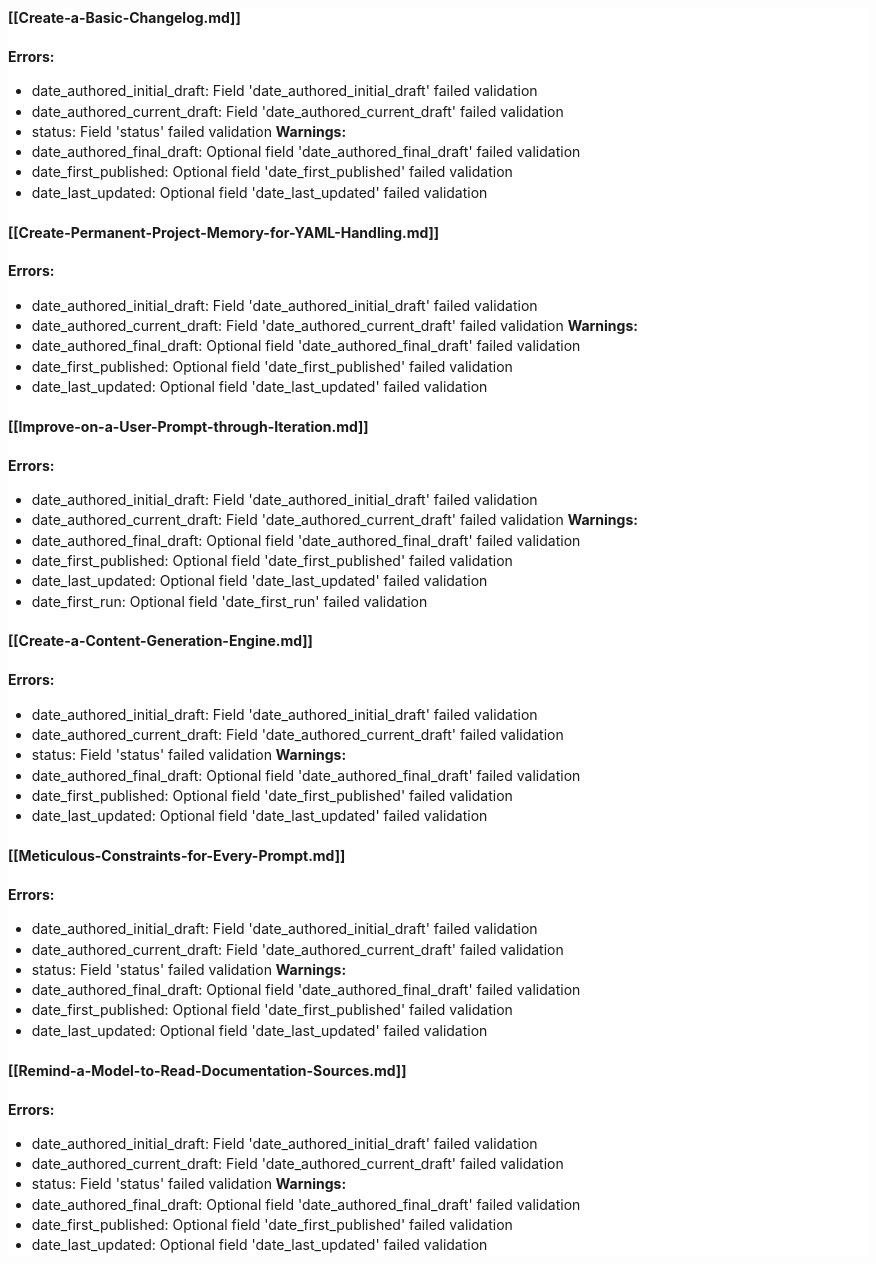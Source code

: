 #### [[Create-a-Basic-Changelog.md]]
**Errors:**
- date_authored_initial_draft: Field 'date_authored_initial_draft' failed validation
- date_authored_current_draft: Field 'date_authored_current_draft' failed validation
- status: Field 'status' failed validation
**Warnings:**
- date_authored_final_draft: Optional field 'date_authored_final_draft' failed validation
- date_first_published: Optional field 'date_first_published' failed validation
- date_last_updated: Optional field 'date_last_updated' failed validation

#### [[Create-Permanent-Project-Memory-for-YAML-Handling.md]]
**Errors:**
- date_authored_initial_draft: Field 'date_authored_initial_draft' failed validation
- date_authored_current_draft: Field 'date_authored_current_draft' failed validation
**Warnings:**
- date_authored_final_draft: Optional field 'date_authored_final_draft' failed validation
- date_first_published: Optional field 'date_first_published' failed validation
- date_last_updated: Optional field 'date_last_updated' failed validation

#### [[Improve-on-a-User-Prompt-through-Iteration.md]]
**Errors:**
- date_authored_initial_draft: Field 'date_authored_initial_draft' failed validation
- date_authored_current_draft: Field 'date_authored_current_draft' failed validation
**Warnings:**
- date_authored_final_draft: Optional field 'date_authored_final_draft' failed validation
- date_first_published: Optional field 'date_first_published' failed validation
- date_last_updated: Optional field 'date_last_updated' failed validation
- date_first_run: Optional field 'date_first_run' failed validation

#### [[Create-a-Content-Generation-Engine.md]]
**Errors:**
- date_authored_initial_draft: Field 'date_authored_initial_draft' failed validation
- date_authored_current_draft: Field 'date_authored_current_draft' failed validation
- status: Field 'status' failed validation
**Warnings:**
- date_authored_final_draft: Optional field 'date_authored_final_draft' failed validation
- date_first_published: Optional field 'date_first_published' failed validation
- date_last_updated: Optional field 'date_last_updated' failed validation

#### [[Meticulous-Constraints-for-Every-Prompt.md]]
**Errors:**
- date_authored_initial_draft: Field 'date_authored_initial_draft' failed validation
- date_authored_current_draft: Field 'date_authored_current_draft' failed validation
- status: Field 'status' failed validation
**Warnings:**
- date_authored_final_draft: Optional field 'date_authored_final_draft' failed validation
- date_first_published: Optional field 'date_first_published' failed validation
- date_last_updated: Optional field 'date_last_updated' failed validation

#### [[Remind-a-Model-to-Read-Documentation-Sources.md]]
**Errors:**
- date_authored_initial_draft: Field 'date_authored_initial_draft' failed validation
- date_authored_current_draft: Field 'date_authored_current_draft' failed validation
- status: Field 'status' failed validation
**Warnings:**
- date_authored_final_draft: Optional field 'date_authored_final_draft' failed validation
- date_first_published: Optional field 'date_first_published' failed validation
- date_last_updated: Optional field 'date_last_updated' failed validation
